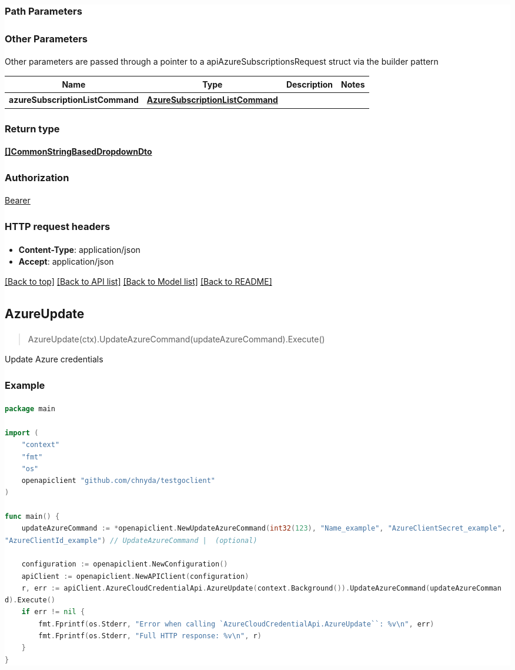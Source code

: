 ### Path Parameters



### Other Parameters

Other parameters are passed through a pointer to a apiAzureSubscriptionsRequest struct via the builder pattern


Name | Type | Description  | Notes
------------- | ------------- | ------------- | -------------
 **azureSubscriptionListCommand** | [**AzureSubscriptionListCommand**](AzureSubscriptionListCommand.md) |  | 

### Return type

[**[]CommonStringBasedDropdownDto**](CommonStringBasedDropdownDto.md)

### Authorization

[Bearer](../README.md#Bearer)

### HTTP request headers

- **Content-Type**: application/json
- **Accept**: application/json

[[Back to top]](#) [[Back to API list]](../README.md#documentation-for-api-endpoints)
[[Back to Model list]](../README.md#documentation-for-models)
[[Back to README]](../README.md)


## AzureUpdate

> AzureUpdate(ctx).UpdateAzureCommand(updateAzureCommand).Execute()

Update Azure credentials

### Example

```go
package main

import (
    "context"
    "fmt"
    "os"
    openapiclient "github.com/chnyda/testgoclient"
)

func main() {
    updateAzureCommand := *openapiclient.NewUpdateAzureCommand(int32(123), "Name_example", "AzureClientSecret_example", "AzureClientId_example") // UpdateAzureCommand |  (optional)

    configuration := openapiclient.NewConfiguration()
    apiClient := openapiclient.NewAPIClient(configuration)
    r, err := apiClient.AzureCloudCredentialApi.AzureUpdate(context.Background()).UpdateAzureCommand(updateAzureCommand).Execute()
    if err != nil {
        fmt.Fprintf(os.Stderr, "Error when calling `AzureCloudCredentialApi.AzureUpdate``: %v\n", err)
        fmt.Fprintf(os.Stderr, "Full HTTP response: %v\n", r)
    }
}
```
